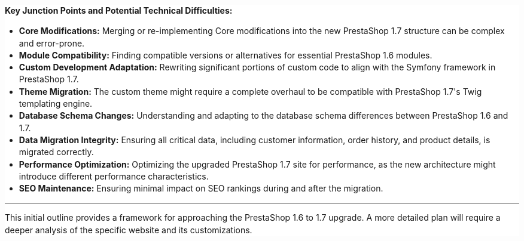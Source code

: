 **Key Junction Points and Potential Technical Difficulties:**

* **Core Modifications:** Merging or re-implementing Core modifications into the new PrestaShop 1.7 structure can be complex and error-prone.
* **Module Compatibility:** Finding compatible versions or alternatives for essential PrestaShop 1.6 modules.
* **Custom Development Adaptation:** Rewriting significant portions of custom code to align with the Symfony framework in PrestaShop 1.7.
* **Theme Migration:** The custom theme might require a complete overhaul to be compatible with PrestaShop 1.7's Twig templating engine.
* **Database Schema Changes:** Understanding and adapting to the database schema differences between PrestaShop 1.6 and 1.7.
* **Data Migration Integrity:** Ensuring all critical data, including customer information, order history, and product details, is migrated correctly.
* **Performance Optimization:** Optimizing the upgraded PrestaShop 1.7 site for performance, as the new architecture might introduce different performance characteristics.
* **SEO Maintenance:** Ensuring minimal impact on SEO rankings during and after the migration.

---

This initial outline provides a framework for approaching the PrestaShop 1.6 to 1.7 upgrade. A more detailed plan will require a deeper analysis of the specific website and its customizations.
